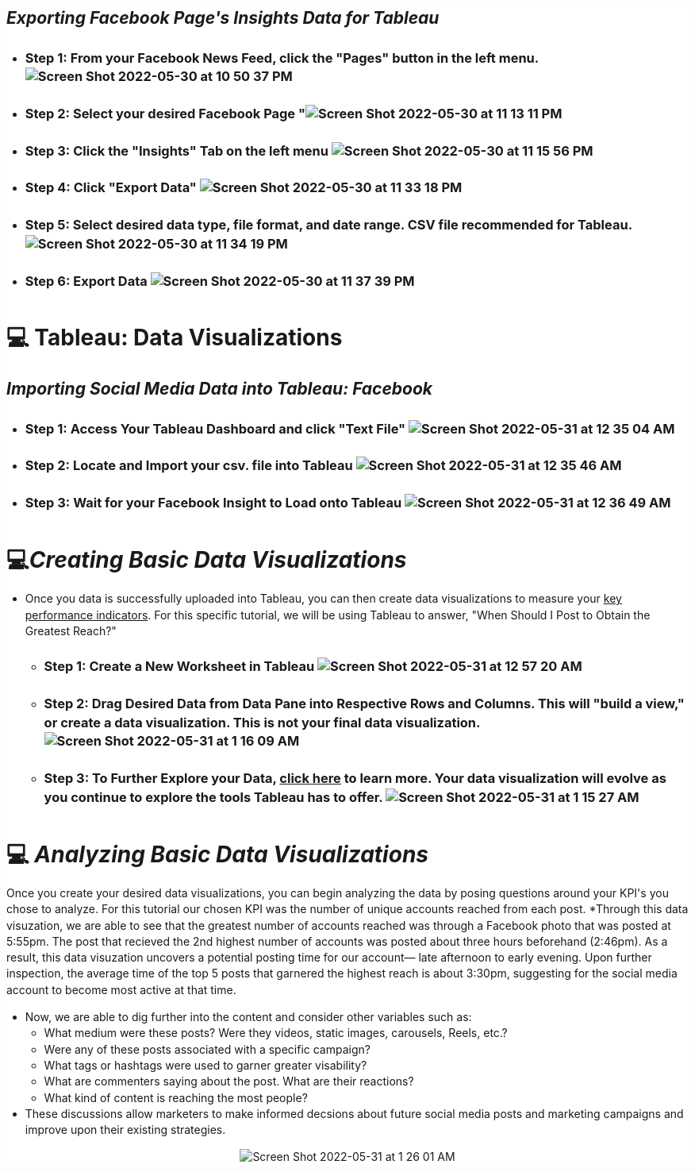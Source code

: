 ## *Exporting Facebook Page's Insights Data for Tableau* 
  * ### Step 1: From your Facebook News Feed, click the "Pages" button in the left menu.<img width="850" alt="Screen Shot 2022-05-30 at 10 50 37 PM" src="https://user-images.githubusercontent.com/79784875/171101953-4f2ebcd3-6140-4a67-88e8-f2dac10fc89c.png">
  * ### Step 2: Select your desired Facebook Page "<img width="850" alt="Screen Shot 2022-05-30 at 11 13 11 PM" src="https://user-images.githubusercontent.com/79784875/171104958-02ce171e-7a55-4f45-9b43-4e41fd638a9c.png">
  * ### Step 3: Click the "Insights" Tab on the left menu <img width="850" alt="Screen Shot 2022-05-30 at 11 15 56 PM" src="https://user-images.githubusercontent.com/79784875/171105318-a53873a6-b8da-485a-96ca-77d00a9f12b6.png">
  * ### Step 4: Click "Export Data" <img width="850" alt="Screen Shot 2022-05-30 at 11 33 18 PM" src="https://user-images.githubusercontent.com/79784875/171107730-884e35b6-aead-4d1a-be12-ad3bdf3ccb22.png">
  * ### Step 5: Select desired data type, file format, and date range. CSV file recommended for Tableau. <img width="850" alt="Screen Shot 2022-05-30 at 11 34 19 PM" src="https://user-images.githubusercontent.com/79784875/171107875-49b18a8c-2a14-4830-a3f7-e29468929f28.png">
  * ### Step 6: Export Data <img width="850" alt="Screen Shot 2022-05-30 at 11 37 39 PM" src="https://user-images.githubusercontent.com/79784875/171108320-35cb01cd-114b-46aa-aa76-80ef8794b25b.png">

# 💻 **Tableau: Data Visualizations**
## *Importing Social Media Data into Tableau: Facebook*
  * ### Step 1: Access Your Tableau Dashboard and click "Text File" <img width="1051" alt="Screen Shot 2022-05-31 at 12 35 04 AM" src="https://user-images.githubusercontent.com/79784875/171118182-ffa0e43f-7801-4f19-ab9b-af6f2e9bd2c8.png">
  * ### Step 2: Locate and Import your csv. file into Tableau <img width="1081" alt="Screen Shot 2022-05-31 at 12 35 46 AM" src="https://user-images.githubusercontent.com/79784875/171118339-efed4080-04c0-4a7b-bb28-11357f6a4b87.png">
  * ### Step 3: Wait for your Facebook Insight to Load onto Tableau <img width="1045" alt="Screen Shot 2022-05-31 at 12 36 49 AM" src="https://user-images.githubusercontent.com/79784875/171118519-ee58f324-cb2b-4823-b8b2-e55ffbd0a54c.png">

# 💻*Creating Basic Data Visualizations*
* Once you data is successfully uploaded into Tableau, you can then create data visualizations to measure your [key performance indicators](https://blog.hootsuite.com/social-media-kpis-key-performance-indicators/). For this specific tutorial, we will be using Tableau to answer, "When Should I Post to Obtain the Greatest Reach?" 
  * ### Step 1: Create a New Worksheet in Tableau <img width="950" alt="Screen Shot 2022-05-31 at 12 57 20 AM" src="https://user-images.githubusercontent.com/79784875/171122530-6847ef7f-c048-4525-bc32-d1531128efed.png">
  * ### Step 2: Drag Desired Data from Data Pane into Respective Rows and Columns. This will "build a view," or create a data visualization. This is not your final data visualization. <img width="1280" alt="Screen Shot 2022-05-31 at 1 16 09 AM" src="https://user-images.githubusercontent.com/79784875/171126151-323b1a5d-b873-4efd-b9f4-7a5c9dd8f504.png">
  * ### Step 3: To Further Explore your Data, [click here](https://help.tableau.com/current/pro/desktop/en-us/getstarted_buildmanual_ex1basic.htm) to learn more. Your data visualization will evolve as you continue to explore the tools Tableau has to offer. <img width="1280" alt="Screen Shot 2022-05-31 at 1 15 27 AM" src="https://user-images.githubusercontent.com/79784875/171126004-6ece90a0-2d3d-4fdf-98b5-4acd40fee1df.png">

# 💻 *Analyzing Basic Data Visualizations*
Once you create your desired data visualizations, you can begin analyzing the data by posing questions around your KPI's you chose to analyze. For this tutorial our chosen KPI was the number of unique accounts reached from each post.
*Through this data visuzation, we are able to see that the greatest number of accounts reached was through a Facebook photo that was posted at 5:55pm. The post that recieved the 2nd highest number of accounts was posted about three hours beforehand (2:46pm). As a result, this data visuzation uncovers a potential posting time for our account— late afternoon to early evening. Upon further inspection, the average time of the top 5 posts that garnered the highest reach is about 3:30pm, suggesting for the social media account to become most active at that time.  
* Now, we are able to dig further into the content and consider other variables such as: 
  * What medium were these posts? Were they videos, static images, carousels, Reels, etc.?
  * Were any of these posts associated with a specific campaign? 
  * What tags or hashtags were used to garner greater visability? 
  * What are commenters saying about the post. What are their reactions? 
  * What kind of content is reaching the most people?  
* These discussions allow marketers to make informed decsions about future social media posts and marketing campaigns and improve upon their existing strategies. 
<p align="center">
    <img width="658" alt="Screen Shot 2022-05-31 at 1 26 01 AM" src="https://user-images.githubusercontent.com/79784875/171128163-201c6d7a-978b-437b-ad55-71fecf2371b4.png">
